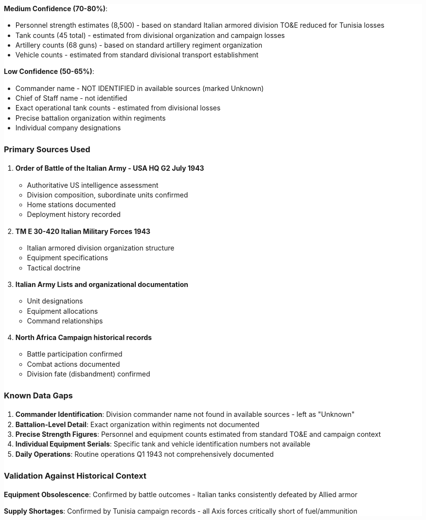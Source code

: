 **Medium Confidence (70-80%)**:
- Personnel strength estimates (8,500) - based on standard Italian armored division TO&E reduced for Tunisia losses
- Tank counts (45 total) - estimated from divisional organization and campaign losses
- Artillery counts (68 guns) - based on standard artillery regiment organization
- Vehicle counts - estimated from standard divisional transport establishment

**Low Confidence (50-65%)**:
- Commander name - NOT IDENTIFIED in available sources (marked Unknown)
- Chief of Staff name - not identified
- Exact operational tank counts - estimated from divisional losses
- Precise battalion organization within regiments
- Individual company designations

### Primary Sources Used

1. **Order of Battle of the Italian Army - USA HQ G2 July 1943**
   - Authoritative US intelligence assessment
   - Division composition, subordinate units confirmed
   - Home stations documented
   - Deployment history recorded

2. **TM E 30-420 Italian Military Forces 1943**
   - Italian armored division organization structure
   - Equipment specifications
   - Tactical doctrine

3. **Italian Army Lists and organizational documentation**
   - Unit designations
   - Equipment allocations
   - Command relationships

4. **North Africa Campaign historical records**
   - Battle participation confirmed
   - Combat actions documented
   - Division fate (disbandment) confirmed

### Known Data Gaps

1. **Commander Identification**: Division commander name not found in available sources - left as "Unknown"
2. **Battalion-Level Detail**: Exact organization within regiments not documented
3. **Precise Strength Figures**: Personnel and equipment counts estimated from standard TO&E and campaign context
4. **Individual Equipment Serials**: Specific tank and vehicle identification numbers not available
5. **Daily Operations**: Routine operations Q1 1943 not comprehensively documented

### Validation Against Historical Context

**Equipment Obsolescence**: Confirmed by battle outcomes - Italian tanks consistently defeated by Allied armor

**Supply Shortages**: Confirmed by Tunisia campaign records - all Axis forces critically short of fuel/ammunition
